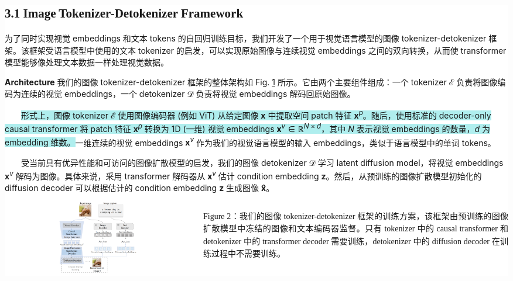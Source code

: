 ## <font face="Times New Roman">3.1 Image Tokenizer-Detokenizer Framework</font>

为了同时实现视觉 embeddings 和文本 tokens 的自回归训练目标，我们开发了一个用于视觉语言模型的图像 tokenizer-detokenizer 框架。该框架受语言模型中使用的文本 tokenizer 的启发，可以实现原始图像与连续视觉 embeddings 之间的双向转换，从而使 transformer 模型能够像处理文本数据一样处理视觉数据。

**Architecture** 我们的图像 tokenizer-detokenizer 框架的整体架构如 Fig. [1](#figure_1) 所示。它由两个主要组件组成：一个 tokenizer $\mathcal{E}$ 负责将图像编码为连续的视觉 embeddings，一个 detokenizer $\mathcal{D}$ 负责将视觉 embeddings 解码回原始图像。

&emsp;&emsp;<span style="background-color: #AFEEEE;">形式上，图像 tokenizer $\mathcal{E}$ 使用图像编码器 (例如 ViT) 从给定图像 $\boldsymbol{x}$ 中提取空间 patch 特征 $\boldsymbol{x}^p$。随后，使用标准的 decoder-only causal transformer 将 patch 特征 $\boldsymbol{x}^p$ 转换为 1D (一维) 视觉 embeddings $\boldsymbol{x}^v \in \mathbb{R}^{N \times d}$，其中 $N$ 表示视觉 embeddings 的数量，$d$ 为 embedding 维数。</span>一维连续的视觉 embeddings $\boldsymbol{x}^v$ 作为我们的视觉语言模型的输入 embeddings，类似于语言模型中的单词 tokens。

&emsp;&emsp;受当前具有优异性能和可访问的图像扩散模型的启发，我们的图像 detokenizer $\mathcal{D}$ 学习 latent diffusion model，将视觉 embeddings $\boldsymbol{x}^v$ 解码为图像。具体来说，采用 transformer 解码器从 $\boldsymbol{x}^v$ 估计 condition embedding $\boldsymbol{z}$。然后，从预训练的图像扩散模型初始化的 diffusion decoder 可以根据估计的 condition embedding $\boldsymbol{z}$ 生成图像 $\boldsymbol{\hat{x}}$。

<div class="columns is-centered" id="figure_2">
<center><img src="figure_2.png" width="45%"></center>
<figcaption>
<p style="text-align: justify; font-size: 14px;">
<font face="Times New Roman">Figure 2：我们的图像 tokenizer-detokenizer 框架的训练方案，该框架由预训练的图像扩散模型中冻结的图像和文本编码器监督。只有 tokenizer 中的 causal transformer 和 detokenizer 中的 transformer decoder 需要训练，detokenizer 中的 diffusion decoder 在训练过程中不需要训练。</font>
</p>